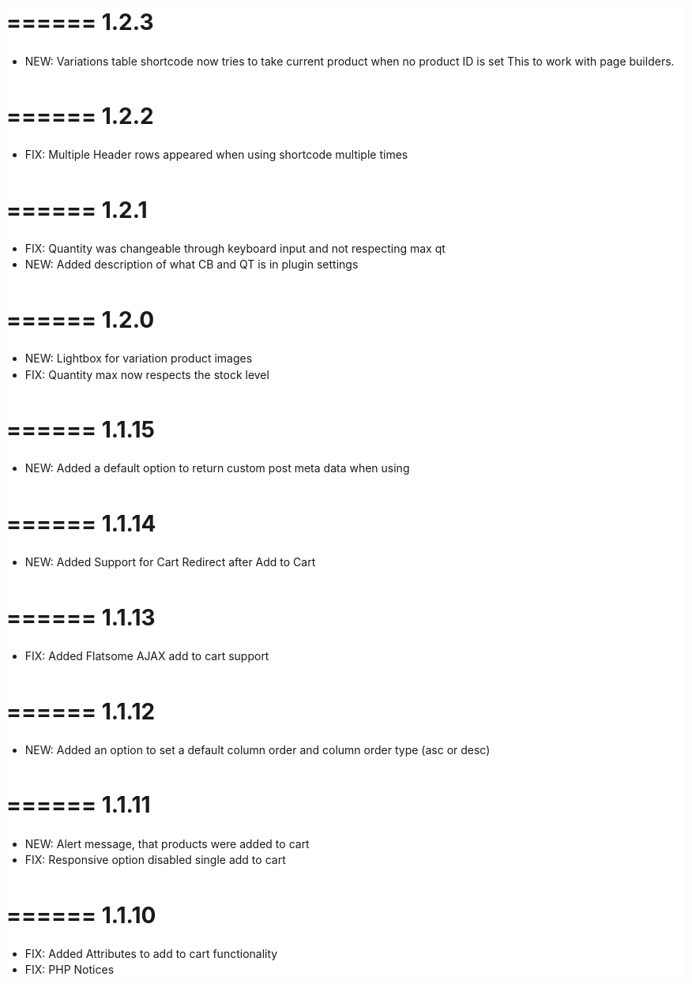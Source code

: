 ======
1.2.3
=====
- NEW:	Variations table shortcode now tries to take current product when no product ID is set
		This to work with page builders.

======
1.2.2
=====
- FIX:	Multiple Header rows appeared when using shortcode multiple times

======
1.2.1
======
- FIX:	Quantity was changeable through keyboard input and not respecting max qt
- NEW:	Added description of what CB and QT is in plugin settings

======
1.2.0
======
- NEW:	Lightbox for variation product images
- FIX:	Quantity max now respects the stock level

======
1.1.15
======
- NEW:	Added a default option to return custom post meta data
		when using 

======
1.1.14
======
- NEW:	Added Support for Cart Redirect after Add to Cart

======
1.1.13
======
- FIX:	Added Flatsome AJAX add to cart support

======
1.1.12
======
- NEW:	Added an option to set a default column order and column order type (asc or desc)

======
1.1.11
======
- NEW:	Alert message, that products were added to cart
- FIX:	Responsive option disabled single add to cart

======
1.1.10
======
- FIX:	Added Attributes to add to cart functionality
- FIX:	PHP Notices
